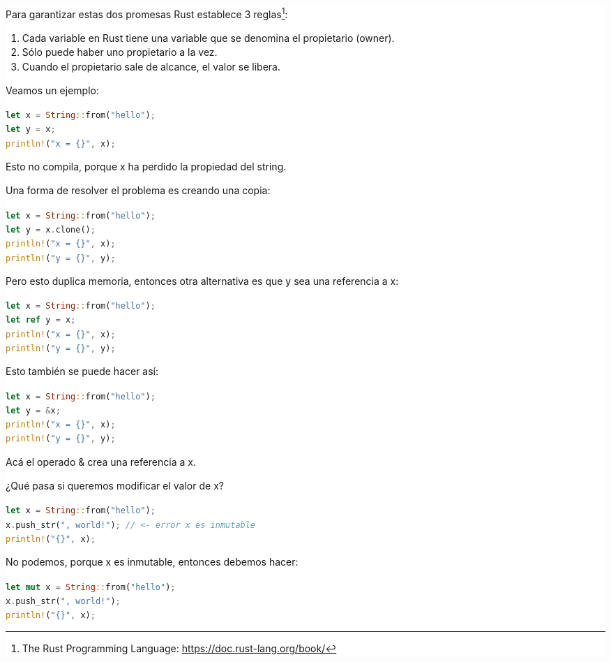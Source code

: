 Para garantizar estas dos promesas Rust establece 3 reglas[^2]:

1.  Cada variable en Rust tiene una variable que se denomina el
    propietario (owner).
2.  Sólo puede haber uno propietario a la vez.
3.  Cuando el propietario sale de alcance, el valor se libera.

Veamos un ejemplo:

```rust
let x = String::from("hello");
let y = x;
println!("x = {}", x);
```

Esto no compila, porque x ha perdido la propiedad del string.

Una forma de resolver el problema es creando una copia:

```rust
let x = String::from("hello");
let y = x.clone();
println!("x = {}", x);
println!("y = {}", y);
```

Pero esto duplica memoria, entonces otra alternativa es que y sea una
referencia a x:

```rust
let x = String::from("hello");
let ref y = x;
println!("x = {}", x);
println!("y = {}", y);
```

Esto también se puede hacer así:

```rust
let x = String::from("hello");
let y = &x;
println!("x = {}", x);
println!("y = {}", y);
```

Acá el operado & crea una referencia a x.


¿Qué pasa si queremos modificar el valor de x?

```rust
let x = String::from("hello");
x.push_str(", world!"); // <- error x es inmutable
println!("{}", x);
```

No podemos, porque x es inmutable, entonces debemos hacer:

```rust
let mut x = String::from("hello");
x.push_str(", world!");
println!("{}", x);
```


[^1]: Rust language oficial site: https://www.rust-lang.org/en-US/
[^2]: The Rust Programming Language: https://doc.rust-lang.org/book/
[^3]: Rust By Example: https://rustbyexample.com/
[^4]: Programming Rust, O'Reilly Media: http://shop.oreilly.com/product/0636920040385.do
[^5]: The Drummer, the Private Eye, and Me (Rush Fans Take Note), http://www.bmwbmw.org/forums/viewtopic.php?f=22&t=8693